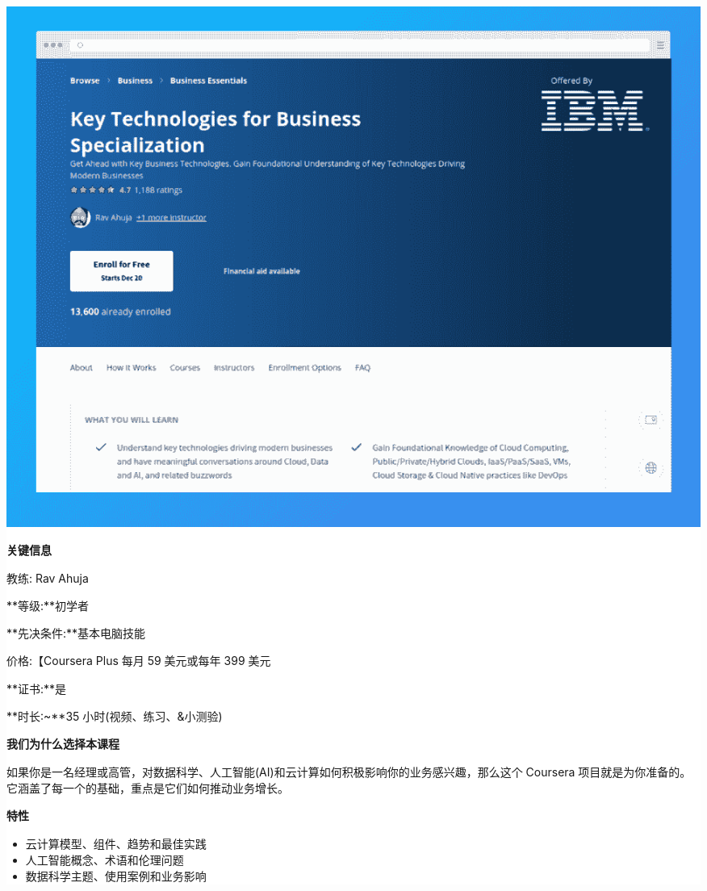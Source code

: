 [![](img/3a913ff4308a728f0a4cc2ef93920528.png)](https://imp.i384100.net/kjn4nz)

**关键信息**

教练: Rav Ahuja

**等级:**初学者

**先决条件:**基本电脑技能

价格:【Coursera Plus 每月 59 美元或每年 399 美元

**证书:**是

**时长:~**35 小时(视频、练习、&小测验)

**我们为什么选择本课程**

如果你是一名经理或高管，对数据科学、人工智能(AI)和云计算如何积极影响你的业务感兴趣，那么这个 Coursera 项目就是为你准备的。它涵盖了每一个的基础，重点是它们如何推动业务增长。

**特性**

*   云计算模型、组件、趋势和最佳实践
*   人工智能概念、术语和伦理问题
*   数据科学主题、使用案例和业务影响
